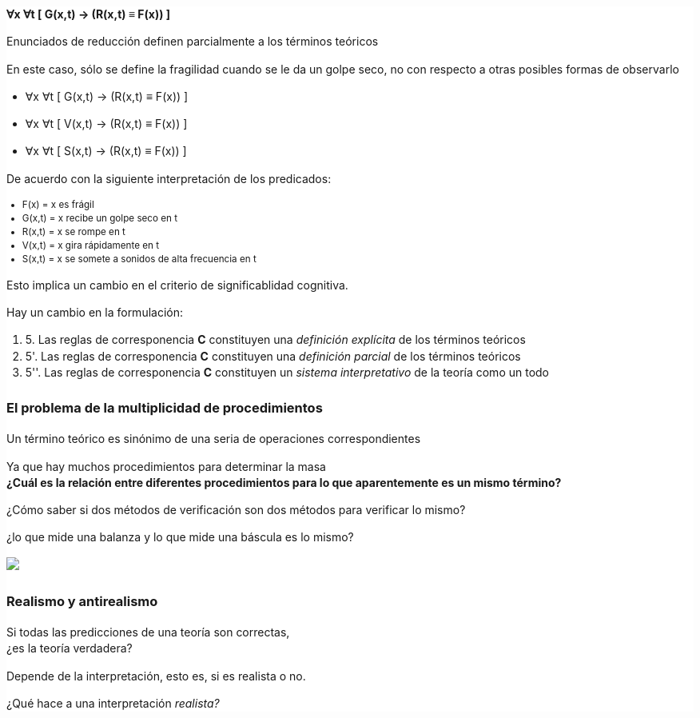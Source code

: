 **∀x ∀t \[ G(x,t) → (R(x,t) ≡ F(x)) \]**

Enunciados de reducción definen parcialmente a los términos teóricos

En este caso, sólo se define la fragilidad cuando se le da un golpe seco, no con respecto a otras posibles formas de observarlo

- ∀x ∀t \[ G(x,t) → (R(x,t) ≡ F(x)) \]

- ∀x ∀t \[ V(x,t) → (R(x,t) ≡ F(x)) \]

- ∀x ∀t \[ S(x,t) → (R(x,t) ≡ F(x)) \]

De acuerdo con la siguiente interpretación de los predicados:
  <small> 

  * F(x) = x es frágil
  * G(x,t) = x recibe un golpe seco en t
  * R(x,t) = x se rompe en t
  * V(x,t) = x gira rápidamente en t
  * S(x,t) = x se somete a sonidos de alta frecuencia en t

  </small>

Esto implica un cambio en el criterio de significablidad cognitiva.


Hay un cambio en la formulación:
1. 5\. Las reglas de corresponencia **C** constituyen una _definición explícita_ de los términos teóricos
1. 5'. Las reglas de corresponencia **C** constituyen una _definición parcial_ de los términos teóricos
1. 5''. Las reglas de corresponencia **C** constituyen un _sistema interpretativo_ de la teoría como un todo


### El problema de la multiplicidad de procedimientos

Un término teórico es sinónimo de una seria de operaciones correspondientes

Ya que hay muchos procedimientos para determinar la masa  
**¿Cuál es la relación entre diferentes procedimientos para lo que aparentemente es un mismo término?**

¿Cómo saber si dos métodos de verificación son dos métodos para verificar lo mismo?

¿lo que mide una balanza y lo que mide una báscula es lo mismo?

![](/images/site/borde.jpg)



### Realismo y antirealismo

Si todas las predicciones de una teoría son correctas,  
¿es la teoría verdadera?

Depende de la interpretación, esto es, si es realista o no.

¿Qué hace a una interpretación _realista?_
